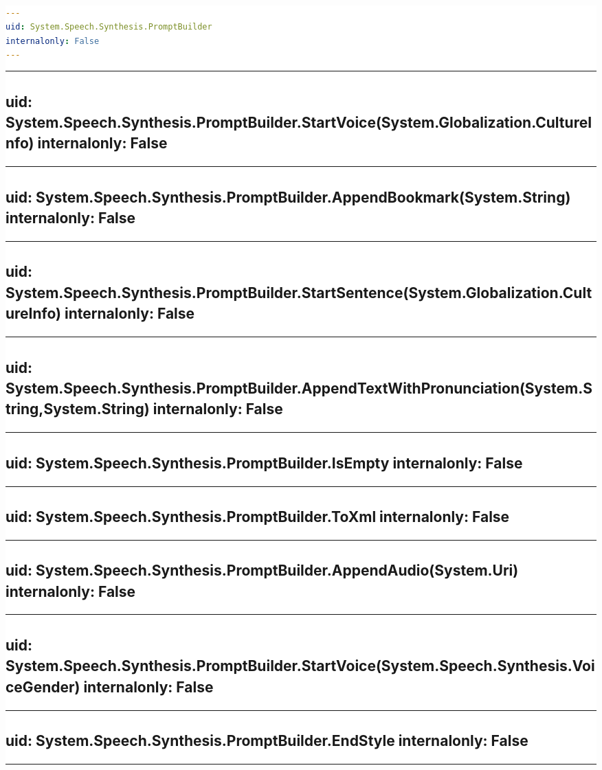 ```yaml
---
uid: System.Speech.Synthesis.PromptBuilder
internalonly: False
---
```


---
uid: System.Speech.Synthesis.PromptBuilder.StartVoice(System.Globalization.CultureInfo)
internalonly: False
---

---
uid: System.Speech.Synthesis.PromptBuilder.AppendBookmark(System.String)
internalonly: False
---

---
uid: System.Speech.Synthesis.PromptBuilder.StartSentence(System.Globalization.CultureInfo)
internalonly: False
---

---
uid: System.Speech.Synthesis.PromptBuilder.AppendTextWithPronunciation(System.String,System.String)
internalonly: False
---

---
uid: System.Speech.Synthesis.PromptBuilder.IsEmpty
internalonly: False
---

---
uid: System.Speech.Synthesis.PromptBuilder.ToXml
internalonly: False
---

---
uid: System.Speech.Synthesis.PromptBuilder.AppendAudio(System.Uri)
internalonly: False
---

---
uid: System.Speech.Synthesis.PromptBuilder.StartVoice(System.Speech.Synthesis.VoiceGender)
internalonly: False
---

---
uid: System.Speech.Synthesis.PromptBuilder.EndStyle
internalonly: False
---

---
